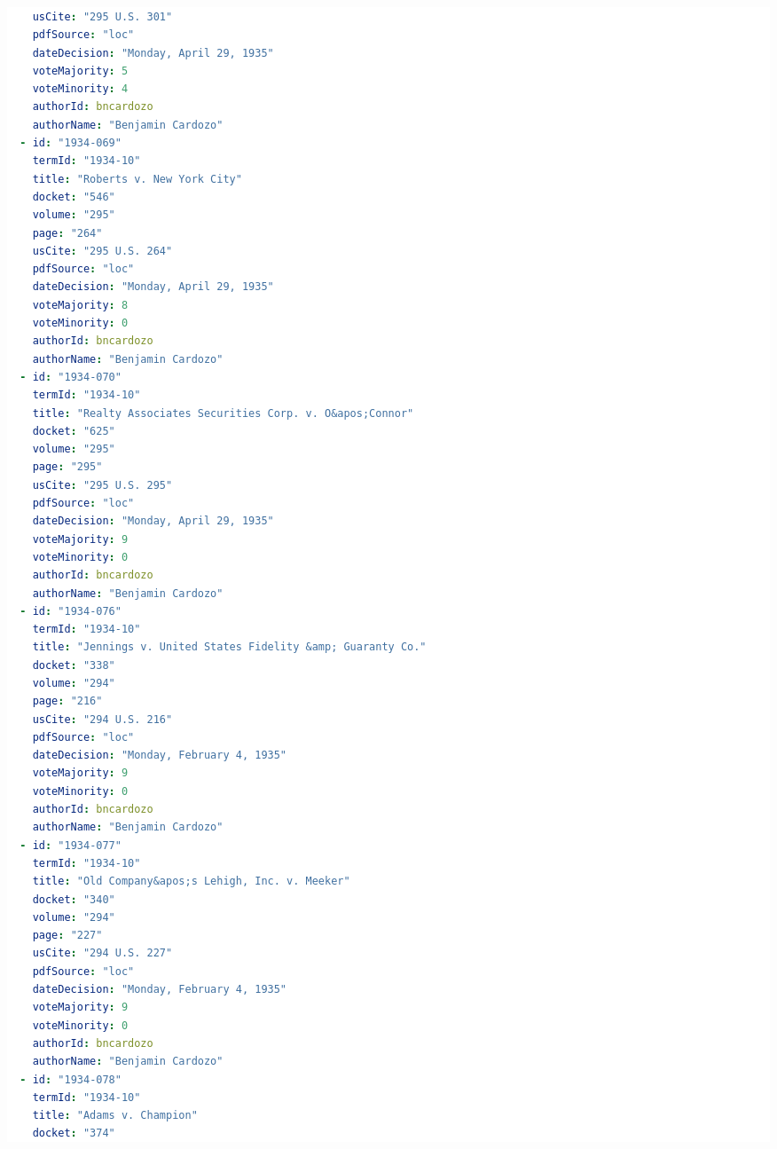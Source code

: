 ```yaml
    usCite: "295 U.S. 301"
    pdfSource: "loc"
    dateDecision: "Monday, April 29, 1935"
    voteMajority: 5
    voteMinority: 4
    authorId: bncardozo
    authorName: "Benjamin Cardozo"
  - id: "1934-069"
    termId: "1934-10"
    title: "Roberts v. New York City"
    docket: "546"
    volume: "295"
    page: "264"
    usCite: "295 U.S. 264"
    pdfSource: "loc"
    dateDecision: "Monday, April 29, 1935"
    voteMajority: 8
    voteMinority: 0
    authorId: bncardozo
    authorName: "Benjamin Cardozo"
  - id: "1934-070"
    termId: "1934-10"
    title: "Realty Associates Securities Corp. v. O&apos;Connor"
    docket: "625"
    volume: "295"
    page: "295"
    usCite: "295 U.S. 295"
    pdfSource: "loc"
    dateDecision: "Monday, April 29, 1935"
    voteMajority: 9
    voteMinority: 0
    authorId: bncardozo
    authorName: "Benjamin Cardozo"
  - id: "1934-076"
    termId: "1934-10"
    title: "Jennings v. United States Fidelity &amp; Guaranty Co."
    docket: "338"
    volume: "294"
    page: "216"
    usCite: "294 U.S. 216"
    pdfSource: "loc"
    dateDecision: "Monday, February 4, 1935"
    voteMajority: 9
    voteMinority: 0
    authorId: bncardozo
    authorName: "Benjamin Cardozo"
  - id: "1934-077"
    termId: "1934-10"
    title: "Old Company&apos;s Lehigh, Inc. v. Meeker"
    docket: "340"
    volume: "294"
    page: "227"
    usCite: "294 U.S. 227"
    pdfSource: "loc"
    dateDecision: "Monday, February 4, 1935"
    voteMajority: 9
    voteMinority: 0
    authorId: bncardozo
    authorName: "Benjamin Cardozo"
  - id: "1934-078"
    termId: "1934-10"
    title: "Adams v. Champion"
    docket: "374"
```
